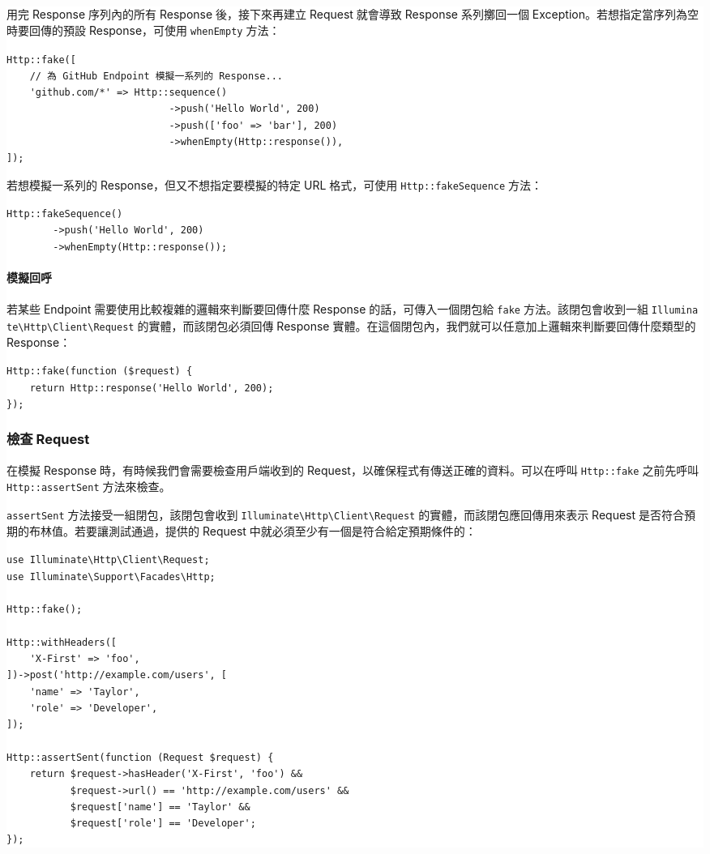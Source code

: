 用完 Response 序列內的所有 Response 後，接下來再建立 Request 就會導致 Response 系列擲回一個 Exception。若想指定當序列為空時要回傳的預設 Response，可使用 `whenEmpty` 方法：

    Http::fake([
        // 為 GitHub Endpoint 模擬一系列的 Response...
        'github.com/*' => Http::sequence()
                                ->push('Hello World', 200)
                                ->push(['foo' => 'bar'], 200)
                                ->whenEmpty(Http::response()),
    ]);

若想模擬一系列的 Response，但又不想指定要模擬的特定 URL 格式，可使用 `Http::fakeSequence` 方法：

    Http::fakeSequence()
            ->push('Hello World', 200)
            ->whenEmpty(Http::response());

<a name="fake-callback"></a>

#### 模擬回呼

若某些 Endpoint 需要使用比較複雜的邏輯來判斷要回傳什麼 Response 的話，可傳入一個閉包給 `fake` 方法。該閉包會收到一組 `Illuminate\Http\Client\Request` 的實體，而該閉包必須回傳 Response 實體。在這個閉包內，我們就可以任意加上邏輯來判斷要回傳什麼類型的 Response：

    Http::fake(function ($request) {
        return Http::response('Hello World', 200);
    });

<a name="inspecting-requests"></a>

### 檢查 Request

在模擬 Response 時，有時候我們會需要檢查用戶端收到的 Request，以確保程式有傳送正確的資料。可以在呼叫 `Http::fake` 之前先呼叫 `Http::assertSent` 方法來檢查。

`assertSent` 方法接受一組閉包，該閉包會收到 `Illuminate\Http\Client\Request` 的實體，而該閉包應回傳用來表示 Request 是否符合預期的布林值。若要讓測試通過，提供的 Request 中就必須至少有一個是符合給定預期條件的：

    use Illuminate\Http\Client\Request;
    use Illuminate\Support\Facades\Http;
    
    Http::fake();
    
    Http::withHeaders([
        'X-First' => 'foo',
    ])->post('http://example.com/users', [
        'name' => 'Taylor',
        'role' => 'Developer',
    ]);
    
    Http::assertSent(function (Request $request) {
        return $request->hasHeader('X-First', 'foo') &&
               $request->url() == 'http://example.com/users' &&
               $request['name'] == 'Taylor' &&
               $request['role'] == 'Developer';
    });
